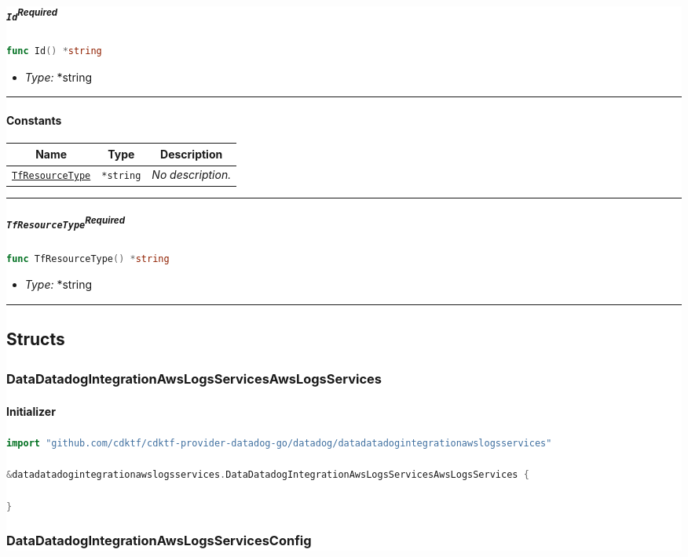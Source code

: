 
##### `Id`<sup>Required</sup> <a name="Id" id="@cdktf/provider-datadog.dataDatadogIntegrationAwsLogsServices.DataDatadogIntegrationAwsLogsServices.property.id"></a>

```go
func Id() *string
```

- *Type:* *string

---

#### Constants <a name="Constants" id="Constants"></a>

| **Name** | **Type** | **Description** |
| --- | --- | --- |
| <code><a href="#@cdktf/provider-datadog.dataDatadogIntegrationAwsLogsServices.DataDatadogIntegrationAwsLogsServices.property.tfResourceType">TfResourceType</a></code> | <code>*string</code> | *No description.* |

---

##### `TfResourceType`<sup>Required</sup> <a name="TfResourceType" id="@cdktf/provider-datadog.dataDatadogIntegrationAwsLogsServices.DataDatadogIntegrationAwsLogsServices.property.tfResourceType"></a>

```go
func TfResourceType() *string
```

- *Type:* *string

---

## Structs <a name="Structs" id="Structs"></a>

### DataDatadogIntegrationAwsLogsServicesAwsLogsServices <a name="DataDatadogIntegrationAwsLogsServicesAwsLogsServices" id="@cdktf/provider-datadog.dataDatadogIntegrationAwsLogsServices.DataDatadogIntegrationAwsLogsServicesAwsLogsServices"></a>

#### Initializer <a name="Initializer" id="@cdktf/provider-datadog.dataDatadogIntegrationAwsLogsServices.DataDatadogIntegrationAwsLogsServicesAwsLogsServices.Initializer"></a>

```go
import "github.com/cdktf/cdktf-provider-datadog-go/datadog/datadatadogintegrationawslogsservices"

&datadatadogintegrationawslogsservices.DataDatadogIntegrationAwsLogsServicesAwsLogsServices {

}
```


### DataDatadogIntegrationAwsLogsServicesConfig <a name="DataDatadogIntegrationAwsLogsServicesConfig" id="@cdktf/provider-datadog.dataDatadogIntegrationAwsLogsServices.DataDatadogIntegrationAwsLogsServicesConfig"></a>
